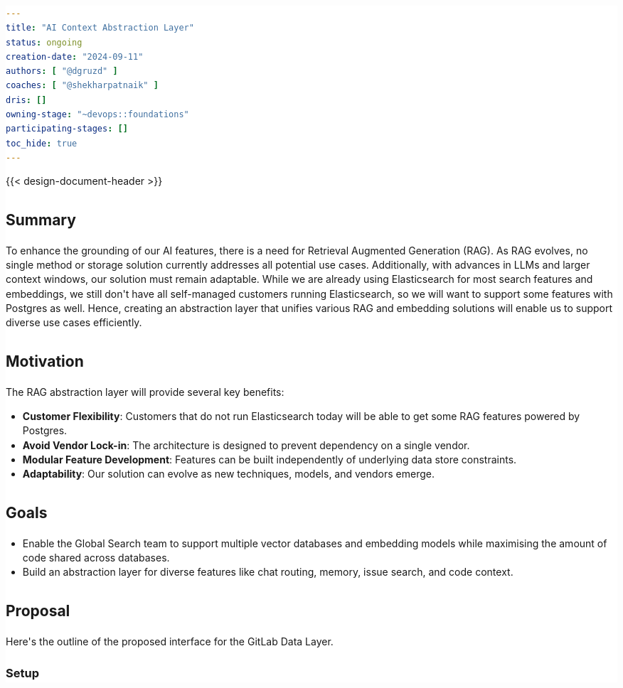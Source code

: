 ```yaml
---
title: "AI Context Abstraction Layer"
status: ongoing
creation-date: "2024-09-11"
authors: [ "@dgruzd" ]
coaches: [ "@shekharpatnaik" ]
dris: []
owning-stage: "~devops::foundations"
participating-stages: []
toc_hide: true
---
```





{{< design-document-header >}}

## Summary

To enhance the grounding of our AI features, there is a need for Retrieval Augmented Generation (RAG). As RAG evolves, no single method or storage solution currently addresses all potential use cases. Additionally, with advances in LLMs and larger context windows, our solution must remain adaptable. While we are already using Elasticsearch for most search features and embeddings, we still don't have all self-managed customers running Elasticsearch, so we will want to support some features with Postgres as well. Hence, creating an abstraction layer that unifies various RAG and embedding solutions will enable us to support diverse use cases efficiently.

## Motivation

The RAG abstraction layer will provide several key benefits:

- **Customer Flexibility**: Customers that do not run Elasticsearch today will be able to get some RAG features powered by Postgres.
- **Avoid Vendor Lock-in**: The architecture is designed to prevent dependency on a single vendor.
- **Modular Feature Development**: Features can be built independently of underlying data store constraints.
- **Adaptability**: Our solution can evolve as new techniques, models, and vendors emerge.

## Goals

- Enable the Global Search team to support multiple vector databases and embedding models while maximising the amount of code shared across databases.
- Build an abstraction layer for diverse features like chat routing, memory, issue search, and code context.

## Proposal

Here's the outline of the proposed interface for the GitLab Data Layer.

### Setup
